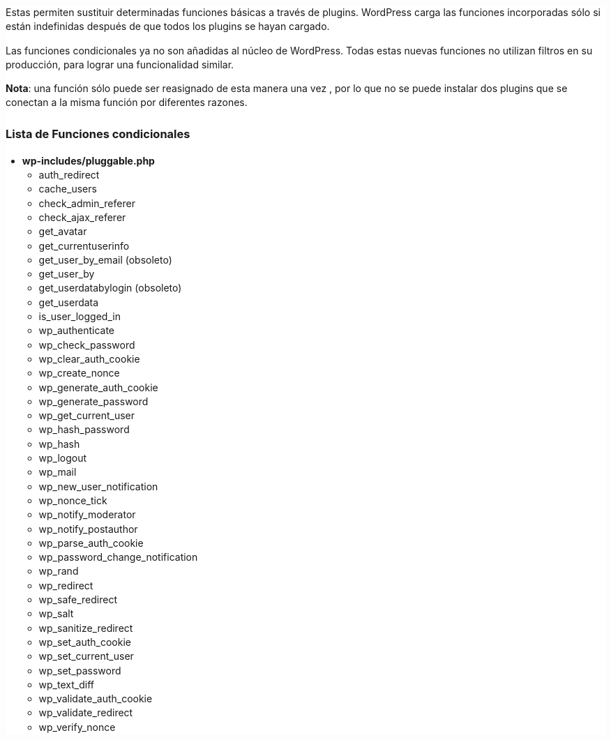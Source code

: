 Estas permiten sustituir determinadas funciones básicas a través de plugins. 
WordPress carga las funciones incorporadas sólo si están indefinidas después de que todos los plugins se hayan cargado.


Las funciones condicionales ya no son  añadidas al núcleo de WordPress. 
Todas estas nuevas funciones no utilizan filtros en su producción, para lograr una funcionalidad similar.

**Nota**: una función sólo puede ser reasignado de  esta manera una vez , por lo que no se puede instalar dos plugins que se conectan a la misma función por diferentes razones.

### Lista de Funciones condicionales

* **wp-includes/pluggable.php**   
    * auth_redirect
    * cache_users
    * check_admin_referer
    * check_ajax_referer
    * get_avatar
    * get_currentuserinfo
    * get_user_by_email (obsoleto)
    * get_user_by
    * get_userdatabylogin (obsoleto)
    * get_userdata
    * is_user_logged_in
    * wp_authenticate
    * wp_check_password
    * wp_clear_auth_cookie
    * wp_create_nonce
    * wp_generate_auth_cookie
    * wp_generate_password
    * wp_get_current_user
    * wp_hash_password
    * wp_hash
    * wp_logout
    * wp_mail
    * wp_new_user_notification
    * wp_nonce_tick
    * wp_notify_moderator
    * wp_notify_postauthor
    * wp_parse_auth_cookie
    * wp_password_change_notification
    * wp_rand
    * wp_redirect
    * wp_safe_redirect
    * wp_salt
    * wp_sanitize_redirect
    * wp_set_auth_cookie
    * wp_set_current_user
    * wp_set_password
    * wp_text_diff
    * wp_validate_auth_cookie
    * wp_validate_redirect
    * wp_verify_nonce
